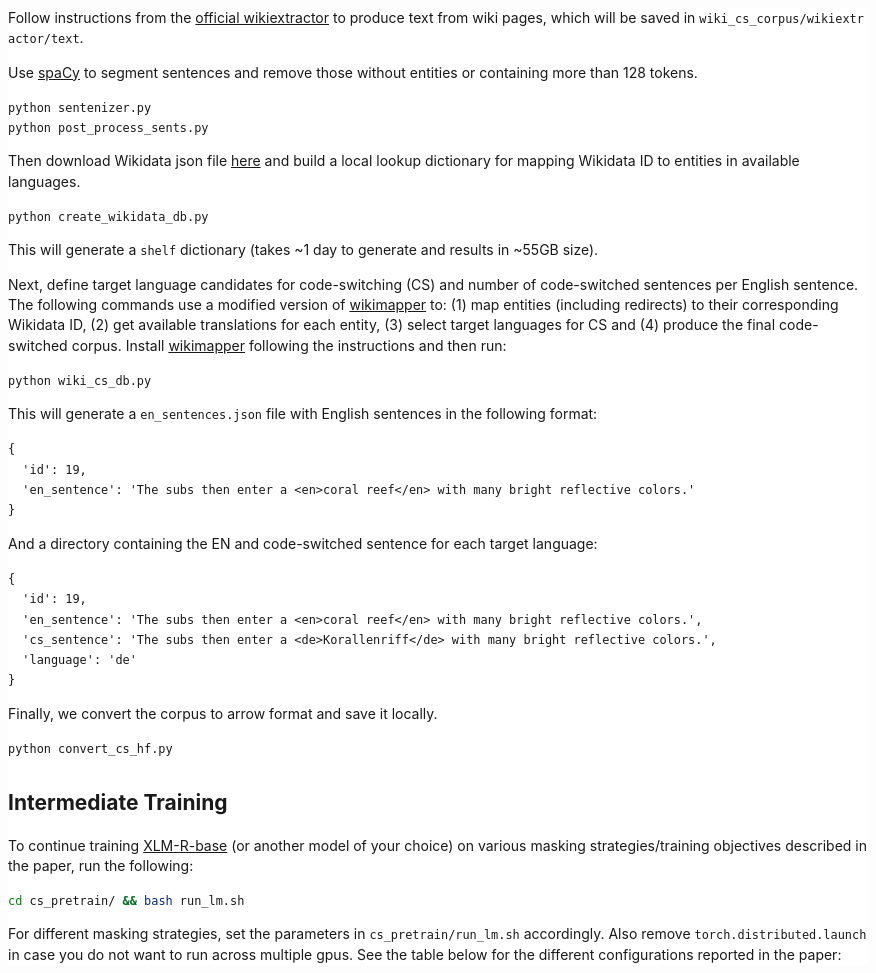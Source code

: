 Follow instructions from the [official wikiextractor](https://github.com/attardi/wikiextractor) to produce text from wiki pages, which will be saved in `wiki_cs_corpus/wikiextractor/text`.

Use [spaCy](https://spacy.io/) to segment sentences and remove those without entities or containing more than 128 tokens.
```bash
python sentenizer.py
python post_process_sents.py
```

Then download Wikidata json file [here](https://dumps.wikimedia.org/wikidatawiki/entities/) and build a local lookup dictionary 
for mapping Wikidata ID to entities in available languages.
```bash
python create_wikidata_db.py
```
This will generate a `shelf` dictionary (takes ~1 day to generate and results in ~55GB size).

Next, define target language candidates for code-switching (CS) and number of code-switched sentences per English sentence.
The following commands use a modified version of [wikimapper](https://github.com/jcklie/wikimapper) to: (1) map entities (including redirects) to their 
corresponding Wikidata ID, (2) get available translations for each entity, (3) select target languages for CS and (4) produce the final code-switched corpus.
Install [wikimapper](https://github.com/jcklie/wikimapper) following the instructions and then run:
```bash
python wiki_cs_db.py
```
This will generate a `en_sentences.json` file with English sentences in the following format: 
```
{
  'id': 19, 
  'en_sentence': 'The subs then enter a <en>coral reef</en> with many bright reflective colors.'
}
```

And a directory containing the EN and code-switched sentence for each target language:
```
{
  'id': 19, 
  'en_sentence': 'The subs then enter a <en>coral reef</en> with many bright reflective colors.', 
  'cs_sentence': 'The subs then enter a <de>Korallenriff</de> with many bright reflective colors.', 
  'language': 'de'
}
```

Finally, we convert the corpus to arrow format and save it locally. 
```bash
python convert_cs_hf.py
```


## Intermediate Training
To continue training [XLM-R-base](https://huggingface.co/xlm-roberta-base) (or another model of your choice)
on various masking strategies/training objectives described in the paper, run the following:
```bash
cd cs_pretrain/ && bash run_lm.sh
```
For different masking strategies, set the parameters in `cs_pretrain/run_lm.sh` accordingly.
Also remove `torch.distributed.launch` in case you do not want to run across multiple gpus.
See the table below for the different configurations reported in the paper:
